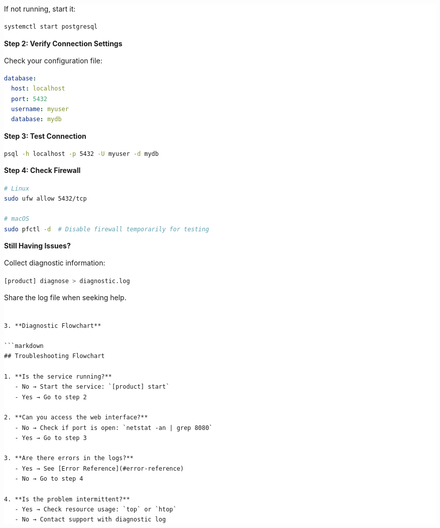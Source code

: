    If not running, start it:
   ```bash
   systemctl start postgresql
   ```

   **Step 2: Verify Connection Settings**

   Check your configuration file:
   ```yaml
   database:
     host: localhost
     port: 5432
     username: myuser
     database: mydb
   ```

   **Step 3: Test Connection**

   ```bash
   psql -h localhost -p 5432 -U myuser -d mydb
   ```

   **Step 4: Check Firewall**

   ```bash
   # Linux
   sudo ufw allow 5432/tcp

   # macOS
   sudo pfctl -d  # Disable firewall temporarily for testing
   ```

   **Still Having Issues?**

   Collect diagnostic information:
   ```bash
   [product] diagnose > diagnostic.log
   ```

   Share the log file when seeking help.
   ```

3. **Diagnostic Flowchart**

   ```markdown
   ## Troubleshooting Flowchart

   1. **Is the service running?**
      - No → Start the service: `[product] start`
      - Yes → Go to step 2

   2. **Can you access the web interface?**
      - No → Check if port is open: `netstat -an | grep 8080`
      - Yes → Go to step 3

   3. **Are there errors in the logs?**
      - Yes → See [Error Reference](#error-reference)
      - No → Go to step 4

   4. **Is the problem intermittent?**
      - Yes → Check resource usage: `top` or `htop`
      - No → Contact support with diagnostic log
   ```
